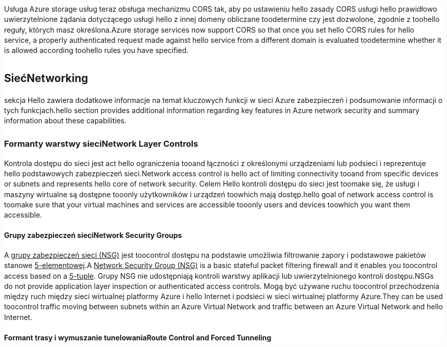 <span data-ttu-id="a222f-287">Usługa Azure storage usług teraz obsługa mechanizmu CORS tak, aby po ustawieniu hello zasady CORS usługi hello prawidłowo uwierzytelnione żądania dotyczącego usługi hello z innej domeny obliczane toodetermine czy jest dozwolone, zgodnie z toohello reguły, których masz określona.</span><span class="sxs-lookup"><span data-stu-id="a222f-287">Azure storage services now support CORS so that once you set hello CORS rules for hello service, a properly authenticated request made against hello service from a different domain is evaluated toodetermine whether it is allowed according toohello rules you have specified.</span></span>
## <a name="networking"></a><span data-ttu-id="a222f-288">Sieć</span><span class="sxs-lookup"><span data-stu-id="a222f-288">Networking</span></span>
<span data-ttu-id="a222f-289">sekcja Hello zawiera dodatkowe informacje na temat kluczowych funkcji w sieci Azure zabezpieczeń i podsumowanie informacji o tych funkcjach.</span><span class="sxs-lookup"><span data-stu-id="a222f-289">hello section provides additional information regarding key features in Azure network security and summary information about these capabilities.</span></span>

### <a name="network-layer-controls"></a><span data-ttu-id="a222f-290">Formanty warstwy sieci</span><span class="sxs-lookup"><span data-stu-id="a222f-290">Network Layer Controls</span></span>
<span data-ttu-id="a222f-291">Kontrola dostępu do sieci jest act hello ograniczenia tooand łączności z określonymi urządzeniami lub podsieci i reprezentuje hello podstawowych zabezpieczeń sieci.</span><span class="sxs-lookup"><span data-stu-id="a222f-291">Network access control is hello act of limiting connectivity tooand from specific devices or subnets and represents hello core of network security.</span></span> <span data-ttu-id="a222f-292">Celem Hello kontroli dostępu do sieci jest toomake się, że usługi i maszyny wirtualne są dostępne tooonly użytkowników i urządzeń toowhich mają dostęp.</span><span class="sxs-lookup"><span data-stu-id="a222f-292">hello goal of network access control is toomake sure that your virtual machines and services are accessible tooonly users and devices toowhich you want them accessible.</span></span>

#### <a name="network-security-groups"></a><span data-ttu-id="a222f-293">Grupy zabezpieczeń sieci</span><span class="sxs-lookup"><span data-stu-id="a222f-293">Network Security Groups</span></span>
<span data-ttu-id="a222f-294">A [grupy zabezpieczeń sieci (NSG)](https://docs.microsoft.com/azure/virtual-network/virtual-networks-nsg) jest toocontrol dostępu na podstawie umożliwia filtrowanie zapory i podstawowe pakietów stanowe [5-elementowej](https://www.techopedia.com/definition/28190/5-tuple).</span><span class="sxs-lookup"><span data-stu-id="a222f-294">A [Network Security Group (NSG)](https://docs.microsoft.com/azure/virtual-network/virtual-networks-nsg) is a basic stateful packet filtering firewall and it enables you toocontrol access based on a [5-tuple](https://www.techopedia.com/definition/28190/5-tuple).</span></span> <span data-ttu-id="a222f-295">Grupy NSG nie udostępniają kontroli warstwy aplikacji lub uwierzytelnionego kontroli dostępu.</span><span class="sxs-lookup"><span data-stu-id="a222f-295">NSGs do not provide application layer inspection or authenticated access controls.</span></span> <span data-ttu-id="a222f-296">Mogą być używane ruchu toocontrol przechodzenia między ruch między sieci wirtualnej platformy Azure i hello Internet i podsieci w sieci wirtualnej platformy Azure.</span><span class="sxs-lookup"><span data-stu-id="a222f-296">They can be used toocontrol traffic moving between subnets within an Azure Virtual Network and traffic between an Azure Virtual Network and hello Internet.</span></span>

#### <a name="route-control-and-forced-tunneling"></a><span data-ttu-id="a222f-297">Formant trasy i wymuszanie tunelowania</span><span class="sxs-lookup"><span data-stu-id="a222f-297">Route Control and Forced Tunneling</span></span>